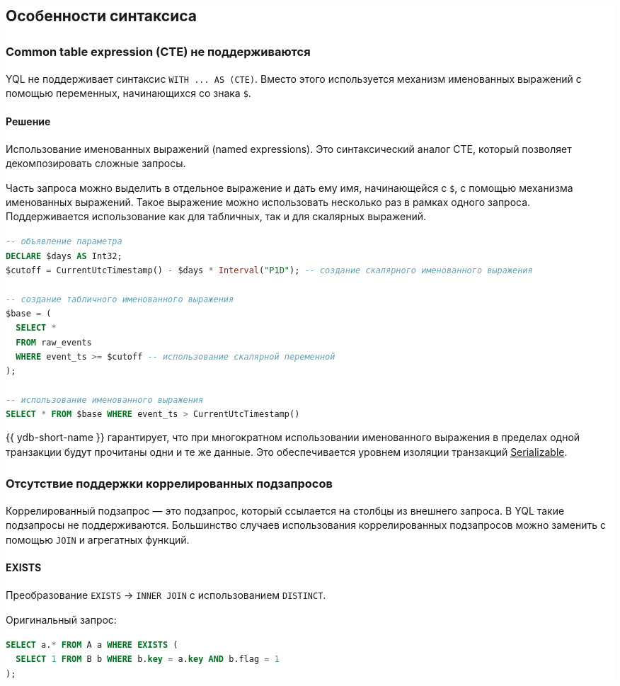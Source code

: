 ## Особенности синтаксиса

### Common table expression (CTE) не поддерживаются

YQL не поддерживает синтаксис `WITH ... AS (CTE)`. Вместо этого используется механизм именованных выражений с помощью переменных, начинающихся со знака `$`.

#### Решение

Использование именованных выражений (named expressions). Это синтаксический аналог CTE, который позволяет декомпозировать сложные запросы.

Часть запроса можно выделить в отдельное выражение и дать ему имя, начинающейся с `$`, с помощью механизма именованных выражений. Такое выражение можно использовать несколько раз в рамках одного запроса. Поддерживается использование как для табличных, так и для скалярных выражений.

```sql
-- объявление параметра
DECLARE $days AS Int32;
$cutoff = CurrentUtcTimestamp() - $days * Interval("P1D"); -- создание скалярного именованного выражения

-- создание табличного именованного выражения
$base = (
  SELECT *
  FROM raw_events
  WHERE event_ts >= $cutoff -- использование скалярной переменной
);

-- использование именованного выражения
SELECT * FROM $base WHERE event_ts > CurrentUtcTimestamp()
```

{{ ydb-short-name }} гарантирует, что при многократном использовании именованного выражения в пределах одной транзакции будут прочитаны одни и те же данные. Это обеспечивается уровнем изоляции транзакций [Serializable](../concepts/transactions.md#modes).

### Отсутствие поддержки коррелированных подзапросов

Коррелированный подзапрос — это подзапрос, который ссылается на столбцы из внешнего запроса. В YQL такие подзапросы не поддерживаются.
Большинство случаев использования коррелированных подзапросов можно заменить с помощью `JOIN` и агрегатных функций.

#### EXISTS

Преобразование `EXISTS` → `INNER JOIN` с использованием `DISTINCT`.

Оригинальный запрос:

```sql
SELECT a.* FROM A a WHERE EXISTS (
  SELECT 1 FROM B b WHERE b.key = a.key AND b.flag = 1
);
```
